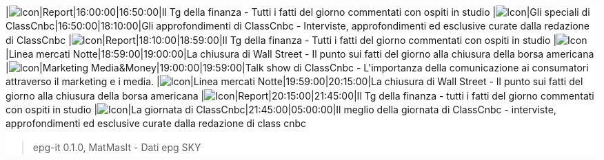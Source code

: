 |![Icon](https://guidatv.sky.it/uuid/News_Cover_HavWCIHQw.png)|Report|16:00:00|16:50:00|Il Tg della finanza - Tutti i fatti del giorno commentati con ospiti in studio
|![Icon](https://guidatv.sky.it/uuid/News_Cover_HavWCIHQw.png)|Gli speciali di ClassCnbc|16:50:00|18:10:00|Gli approfondimenti di ClassCnbc - Interviste, approfondimenti ed esclusive curate dalla redazione di ClassCnbc
|![Icon](https://guidatv.sky.it/uuid/News_Cover_HavWCIHQw.png)|Report|18:10:00|18:59:00|Il Tg della finanza - Tutti i fatti del giorno commentati con ospiti in studio
|![Icon](https://guidatv.sky.it/uuid/News_Cover_HavWCIHQw.png)|Linea mercati Notte|18:59:00|19:00:00|La chiusura di Wall Street - Il punto sui fatti del giorno alla chiusura della borsa americana
|![Icon](https://guidatv.sky.it/uuid/News_Cover_HavWCIHQw.png)|Marketing Media&amp;Money|19:00:00|19:59:00|Talk show di ClassCnbc - L&#039;importanza della comunicazione ai consumatori attraverso il marketing e i media.
|![Icon](https://guidatv.sky.it/uuid/News_Cover_HavWCIHQw.png)|Linea mercati Notte|19:59:00|20:15:00|La chiusura di Wall Street - Il punto sui fatti del giorno alla chiusura della borsa americana
|![Icon](https://guidatv.sky.it/uuid/News_Cover_HavWCIHQw.png)|Report|20:15:00|21:45:00|Il Tg della finanza - tutti i fatti del giorno commentati con ospiti in studio
|![Icon](https://guidatv.sky.it/uuid/News_Cover_HavWCIHQw.png)|La giornata di ClassCnbc|21:45:00|05:00:00|Il meglio della giornata di ClassCnbc - interviste, approfondimenti ed esclusive curate dalla redazione di class cnbc



 > epg-it 0.1.0, MatMasIt - Dati epg SKY